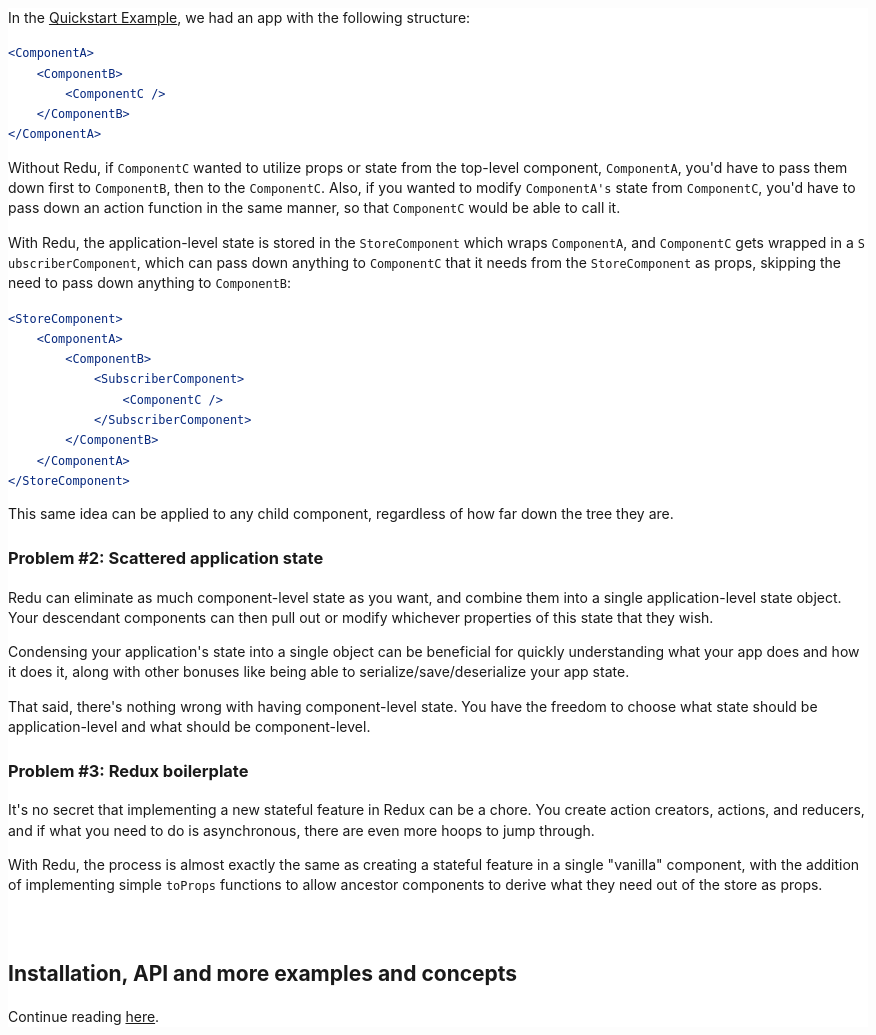 In the [Quickstart Example](#quickstart-example), we had an app with the following structure:
```jsx harmony
<ComponentA>
    <ComponentB>
        <ComponentC />
    </ComponentB>
</ComponentA>
```
Without Redu, if `ComponentC` wanted to utilize props or state from the top-level component, `ComponentA`, you'd have to pass them down first to `ComponentB`, then to the `ComponentC`. Also, if you wanted to modify `ComponentA's` state from `ComponentC`, you'd have to pass down an action function in the same manner, so that `ComponentC` would be able to call it.

With Redu, the application-level state is stored in the `StoreComponent` which wraps `ComponentA`, and `ComponentC` gets wrapped in a `SubscriberComponent`, which can pass down anything to `ComponentC` that it needs from the `StoreComponent` as props, skipping the need to pass down anything to `ComponentB`:
```jsx harmony
<StoreComponent>
    <ComponentA>
        <ComponentB>
            <SubscriberComponent>
                <ComponentC />
            </SubscriberComponent>
        </ComponentB>
    </ComponentA>
</StoreComponent>
```
This same idea can be applied to any child component, regardless of how far down the tree they are.


### Problem #2: Scattered application state

Redu can eliminate as much component-level state as you want, and combine them into a single application-level state object. Your descendant components can then pull out or modify whichever properties of this state that they wish. 

Condensing your application's state into a single object can be beneficial for quickly understanding what your app
does and how it does it, along with other bonuses like being able to serialize/save/deserialize your app state.
 
That said, there's nothing wrong with having component-level state. You have the freedom to choose what state should be application-level and what should be component-level.


### Problem #3: Redux boilerplate

It's no secret that implementing a new stateful feature in Redux can be a chore. You create action creators, actions, and reducers, and if what you need to do is asynchronous, there are even more hoops to jump through.

With Redu, the process is almost exactly the same as creating a stateful feature in a single "vanilla" component, with the addition of implementing simple `toProps` functions to allow ancestor components to derive what they need out of the store as props.

&nbsp;

## Installation, API and more examples and concepts

Continue reading [here](https://github.com/shaunpersad/redu/wiki).
